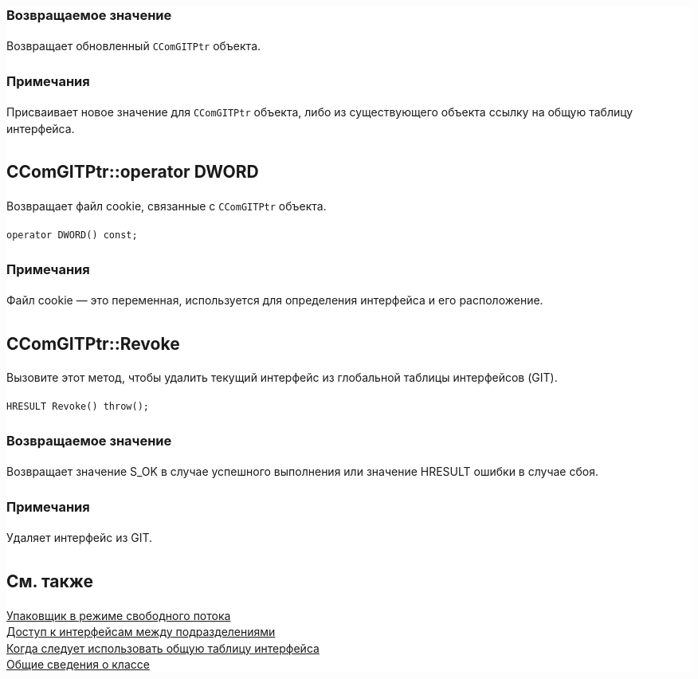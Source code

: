 ### <a name="return-value"></a>Возвращаемое значение  
 Возвращает обновленный `CComGITPtr` объекта.  
  
### <a name="remarks"></a>Примечания  
 Присваивает новое значение для `CComGITPtr` объекта, либо из существующего объекта ссылку на общую таблицу интерфейса.  
  
##  <a name="a-nameoperatordworda--ccomgitptroperator-dword"></a><a name="operator_dword"></a>CComGITPtr::operator DWORD  
 Возвращает файл cookie, связанные с `CComGITPtr` объекта.  
  
```  
operator DWORD() const;
```  
  
### <a name="remarks"></a>Примечания  
 Файл cookie — это переменная, используется для определения интерфейса и его расположение.  
  
##  <a name="a-namerevokea--ccomgitptrrevoke"></a><a name="revoke"></a>CComGITPtr::Revoke  
 Вызовите этот метод, чтобы удалить текущий интерфейс из глобальной таблицы интерфейсов (GIT).  
  
```
HRESULT Revoke() throw();
```  
  
### <a name="return-value"></a>Возвращаемое значение  
 Возвращает значение S_OK в случае успешного выполнения или значение HRESULT ошибки в случае сбоя.  
  
### <a name="remarks"></a>Примечания  
 Удаляет интерфейс из GIT.  
  
## <a name="see-also"></a>См. также  
 [Упаковщик в режиме свободного потока](../../atl/atl-and-the-free-threaded-marshaler.md)   
 [Доступ к интерфейсам между подразделениями](http://msdn.microsoft.com/library/windows/desktop/ms682353)   
 [Когда следует использовать общую таблицу интерфейса](http://msdn.microsoft.com/library/windows/desktop/ms693729)   
 [Общие сведения о классе](../../atl/atl-class-overview.md)


